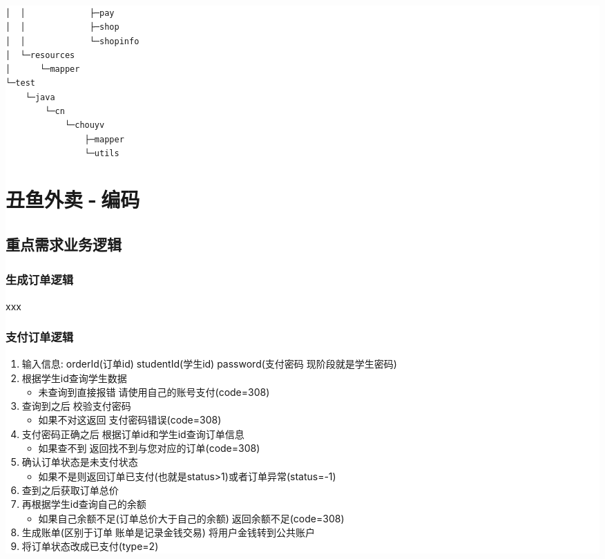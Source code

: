 ```text
│  │             ├─pay
│  │             ├─shop
│  │             └─shopinfo
│  └─resources
│      └─mapper
└─test
    └─java
        └─cn
            └─chouyv
                ├─mapper
                └─utils
```

# 丑鱼外卖 - 编码

## 重点需求业务逻辑

### 生成订单逻辑

xxx

### 支付订单逻辑

1. 输入信息: orderId(订单id) studentId(学生id) password(支付密码 现阶段就是学生密码)
2. 根据学生id查询学生数据
   - 未查询到直接报错 请使用自己的账号支付(code=308)
3. 查询到之后 校验支付密码
   - 如果不对这返回 支付密码错误(code=308)
4. 支付密码正确之后 根据订单id和学生id查询订单信息
   - 如果查不到 返回找不到与您对应的订单(code=308)
5. 确认订单状态是未支付状态
   - 如果不是则返回订单已支付(也就是status>1)或者订单异常(status=-1)
6. 查到之后获取订单总价
7. 再根据学生id查询自己的余额
   - 如果自己余额不足(订单总价大于自己的余额) 返回余额不足(code=308)
8. 生成账单(区别于订单 账单是记录金钱交易) 将用户金钱转到公共账户
9. 将订单状态改成已支付(type=2)